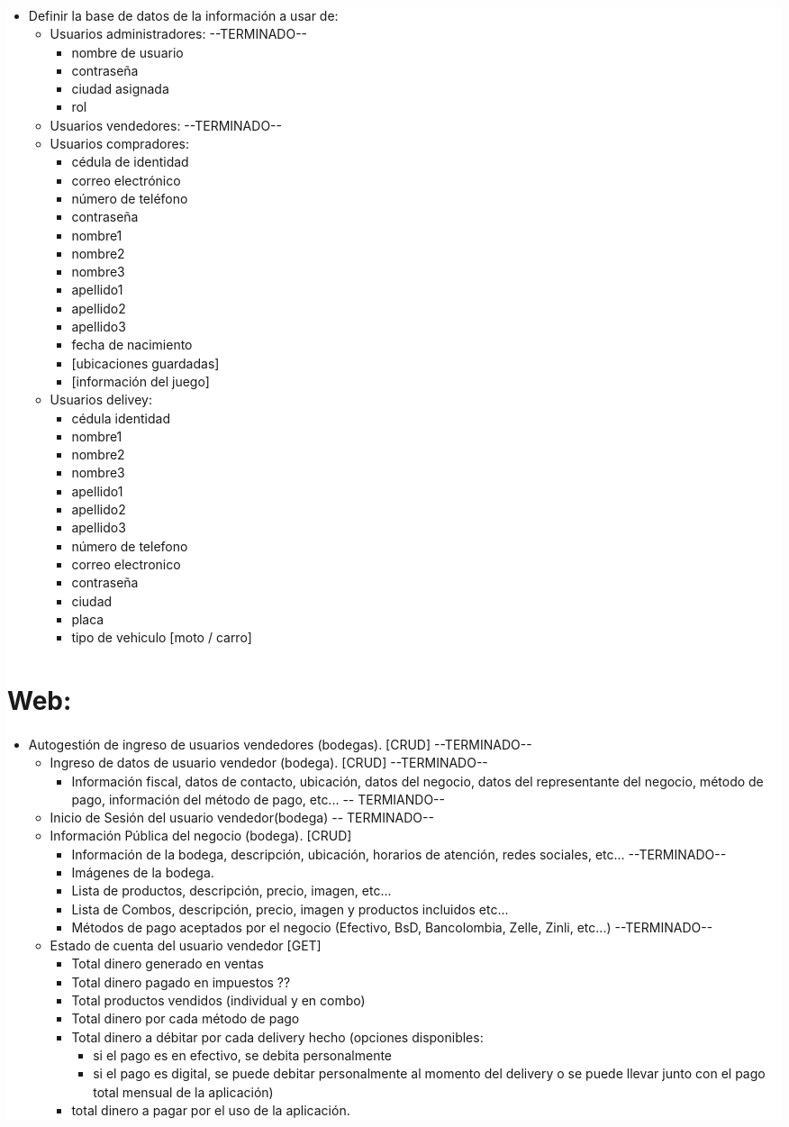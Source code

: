 - Definir la base de datos de la información a usar de:
    - Usuarios administradores:  --TERMINADO--
        - nombre de usuario
        - contraseña
        - ciudad asignada
        - rol
    - Usuarios vendedores: --TERMINADO--
    - Usuarios compradores: 
        - cédula de identidad
        - correo electrónico
        - número de teléfono
        - contraseña
        - nombre1
        - nombre2
        - nombre3
        - apellido1
        - apellido2
        - apellido3
        - fecha de nacimiento
        - [ubicaciones guardadas]
        - [información del juego]
    - Usuarios delivey:
        - cédula identidad
        - nombre1
        - nombre2
        - nombre3
        - apellido1
        - apellido2
        - apellido3
        - número de telefono
        - correo electronico
        - contraseña
        - ciudad
        - placa
        - tipo de vehiculo [moto / carro]
      

 # Web: 
 - Autogestión de ingreso de usuarios vendedores (bodegas). [CRUD] --TERMINADO--
    - Ingreso de datos de usuario vendedor (bodega). [CRUD] --TERMINADO--
        - Información fiscal, datos de contacto, ubicación, datos del negocio, datos del representante del negocio, método de pago, información del método de pago, etc... -- TERMIANDO--
    - Inicio de Sesión del usuario vendedor(bodega) -- TERMINADO--
    - Información Pública del negocio (bodega). [CRUD] 
        - Información de la bodega, descripción, ubicación, horarios de atención, redes sociales,  etc... --TERMINADO--
        - Imágenes de la bodega.
        - Lista de productos, descripción, precio, imagen, etc...
        - Lista de Combos, descripción, precio, imagen y productos incluidos etc...
        - Métodos de pago aceptados por el negocio (Efectivo, BsD, Bancolombia, Zelle, Zinli, etc...) --TERMINADO--
    - Estado de cuenta del usuario vendedor  [GET]  
        - Total dinero generado en ventas
        - Total dinero pagado en impuestos ??
        - Total productos vendidos (individual y en combo)
        - Total dinero por cada método de pago
        - Total dinero a débitar por cada delivery hecho (opciones disponibles:
            - si el pago es en efectivo, se debita personalmente
            - si el pago es digital, se puede debitar personalmente al momento del delivery o se puede llevar junto con el pago total mensual de la aplicación)
        - total dinero a pagar por el uso de la aplicación.
